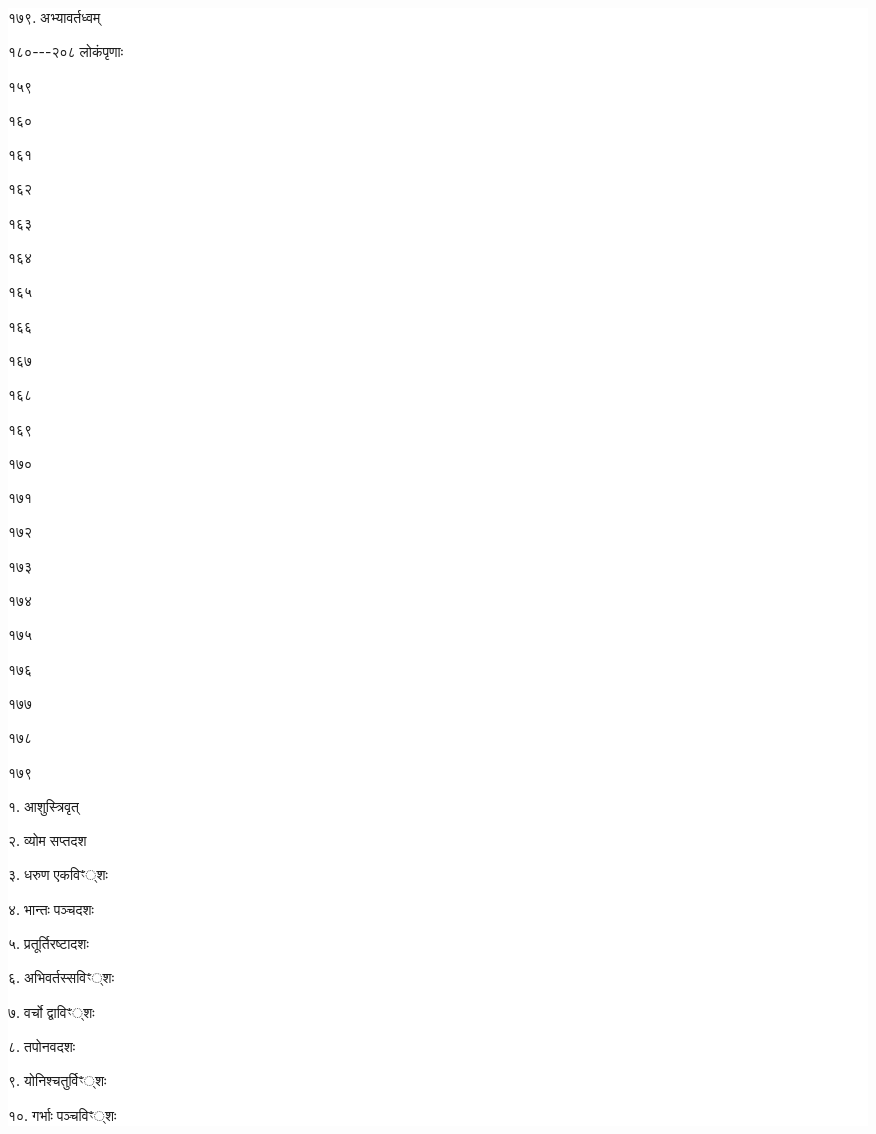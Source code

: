 १७९. अभ्यावर्तध्वम्

१८०---२०८ लोकंपृणाः

१५९

१६०

१६१

१६२

१६३

१६४

१६५

१६६

१६७

१६८

१६९

१७०

१७१

१७२

१७३

१७४

१७५

१७६

१७७

१७८

१७९

१. आशुस्त्रिवृत्

२. व्योम सप्तदश

३. धरुण एकविꣳ्शः

४. भान्तः पञ्चदशः

५. प्रतूर्तिरष्टादशः

६. अभिवर्तस्सविꣳ्शः

७. वर्चो द्वाविꣳ्शः

८. तपोनवदशः

९. योनिश्चतुर्विꣳ्शः

१०. गर्भाः पञ्चविꣳ्शः
